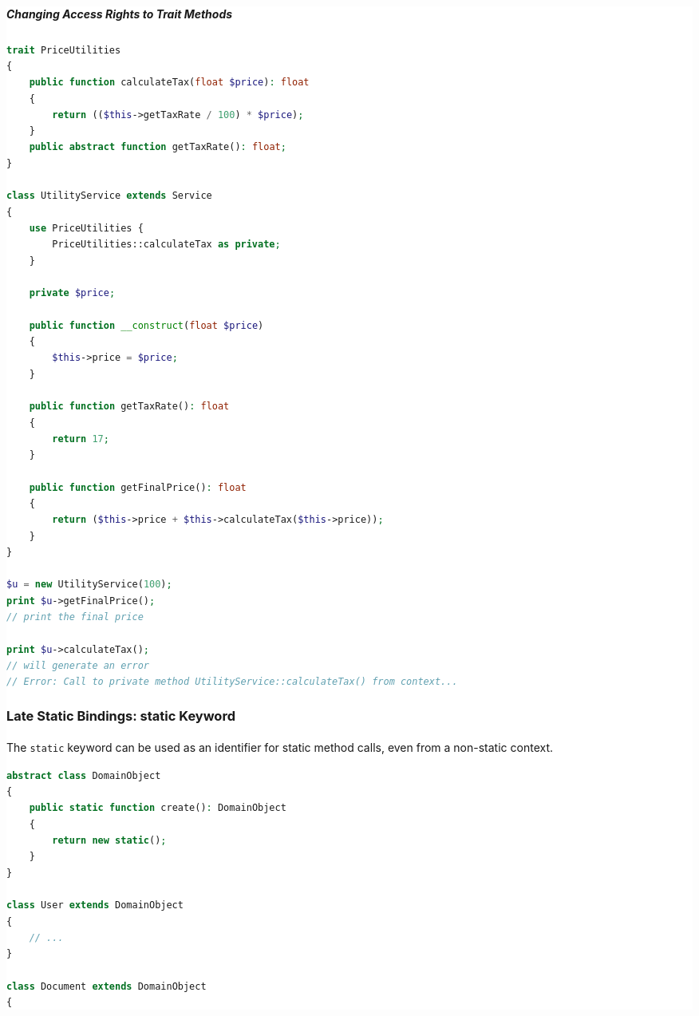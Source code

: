 ##### Changing Access Rights to Trait Methods
```php
trait PriceUtilities
{
    public function calculateTax(float $price): float
    {
        return (($this->getTaxRate / 100) * $price);
    }
    public abstract function getTaxRate(): float;
}

class UtilityService extends Service
{
    use PriceUtilities {
        PriceUtilities::calculateTax as private;
    }

    private $price;

    public function __construct(float $price)
    {
        $this->price = $price;
    }

    public function getTaxRate(): float
    {
        return 17;
    }

    public function getFinalPrice(): float
    {
        return ($this->price + $this->calculateTax($this->price));
    }
}

$u = new UtilityService(100);
print $u->getFinalPrice();
// print the final price

print $u->calculateTax();
// will generate an error
// Error: Call to private method UtilityService::calculateTax() from context...
```

### Late Static Bindings: static Keyword
The `static` keyword can be used as an identifier for static method calls, even from a non-static context.

```php
abstract class DomainObject
{
    public static function create(): DomainObject
    {
        return new static();
    }
}

class User extends DomainObject
{
    // ...
}

class Document extends DomainObject
{
```